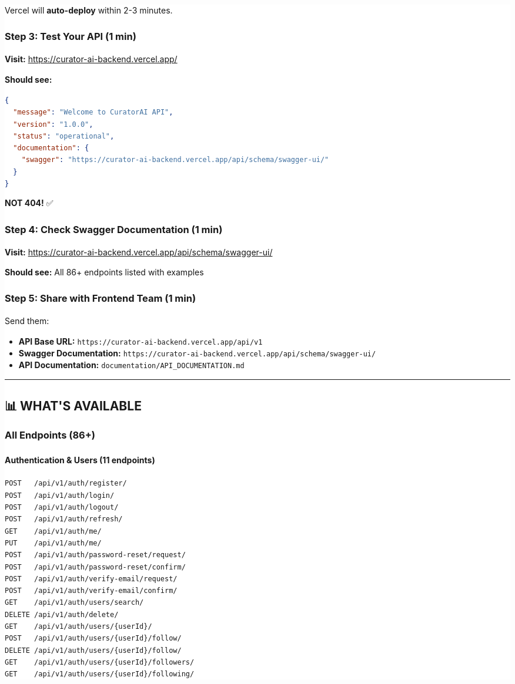 Vercel will **auto-deploy** within 2-3 minutes.

### Step 3: Test Your API (1 min)

**Visit:** https://curator-ai-backend.vercel.app/

**Should see:**
```json
{
  "message": "Welcome to CuratorAI API",
  "version": "1.0.0",
  "status": "operational",
  "documentation": {
    "swagger": "https://curator-ai-backend.vercel.app/api/schema/swagger-ui/"
  }
}
```

**NOT 404!** ✅

### Step 4: Check Swagger Documentation (1 min)

**Visit:** https://curator-ai-backend.vercel.app/api/schema/swagger-ui/

**Should see:** All 86+ endpoints listed with examples

### Step 5: Share with Frontend Team (1 min)

Send them:
- **API Base URL:** `https://curator-ai-backend.vercel.app/api/v1`
- **Swagger Documentation:** `https://curator-ai-backend.vercel.app/api/schema/swagger-ui/`
- **API Documentation:** `documentation/API_DOCUMENTATION.md`

---

## 📊 WHAT'S AVAILABLE

### All Endpoints (86+)

#### Authentication & Users (11 endpoints)
```
POST   /api/v1/auth/register/
POST   /api/v1/auth/login/
POST   /api/v1/auth/logout/
POST   /api/v1/auth/refresh/
GET    /api/v1/auth/me/
PUT    /api/v1/auth/me/
POST   /api/v1/auth/password-reset/request/
POST   /api/v1/auth/password-reset/confirm/
POST   /api/v1/auth/verify-email/request/
POST   /api/v1/auth/verify-email/confirm/
GET    /api/v1/auth/users/search/
DELETE /api/v1/auth/delete/
GET    /api/v1/auth/users/{userId}/
POST   /api/v1/auth/users/{userId}/follow/
DELETE /api/v1/auth/users/{userId}/follow/
GET    /api/v1/auth/users/{userId}/followers/
GET    /api/v1/auth/users/{userId}/following/
```
